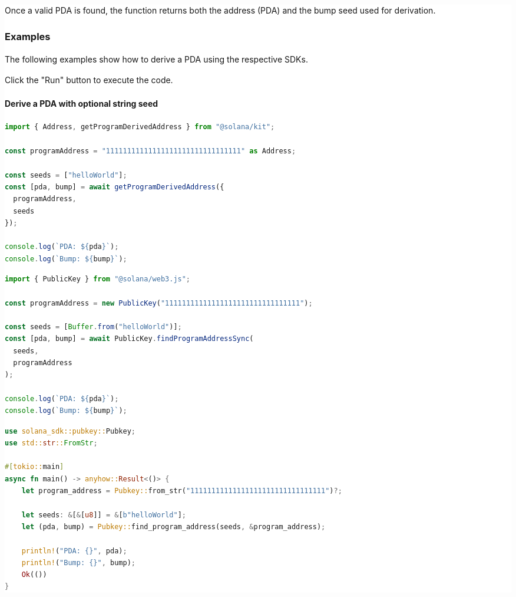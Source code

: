 Once a valid PDA is found, the function returns both the address (PDA) and the
bump seed used for derivation.

### Examples

The following examples show how to derive a PDA using the respective SDKs.

Click the "Run" button to execute the code.

#### Derive a PDA with optional string seed

<CodeTabs storage="pda-examples" flags="r">

```ts !! title="Kit"
import { Address, getProgramDerivedAddress } from "@solana/kit";

const programAddress = "11111111111111111111111111111111" as Address;

const seeds = ["helloWorld"];
const [pda, bump] = await getProgramDerivedAddress({
  programAddress,
  seeds
});

console.log(`PDA: ${pda}`);
console.log(`Bump: ${bump}`);
```

```ts !! title="Legacy"
import { PublicKey } from "@solana/web3.js";

const programAddress = new PublicKey("11111111111111111111111111111111");

const seeds = [Buffer.from("helloWorld")];
const [pda, bump] = await PublicKey.findProgramAddressSync(
  seeds,
  programAddress
);

console.log(`PDA: ${pda}`);
console.log(`Bump: ${bump}`);
```

```rs !! title="Rust"
use solana_sdk::pubkey::Pubkey;
use std::str::FromStr;

#[tokio::main]
async fn main() -> anyhow::Result<()> {
    let program_address = Pubkey::from_str("11111111111111111111111111111111")?;

    let seeds: &[&[u8]] = &[b"helloWorld"];
    let (pda, bump) = Pubkey::find_program_address(seeds, &program_address);

    println!("PDA: {}", pda);
    println!("Bump: {}", bump);
    Ok(())
}
```
